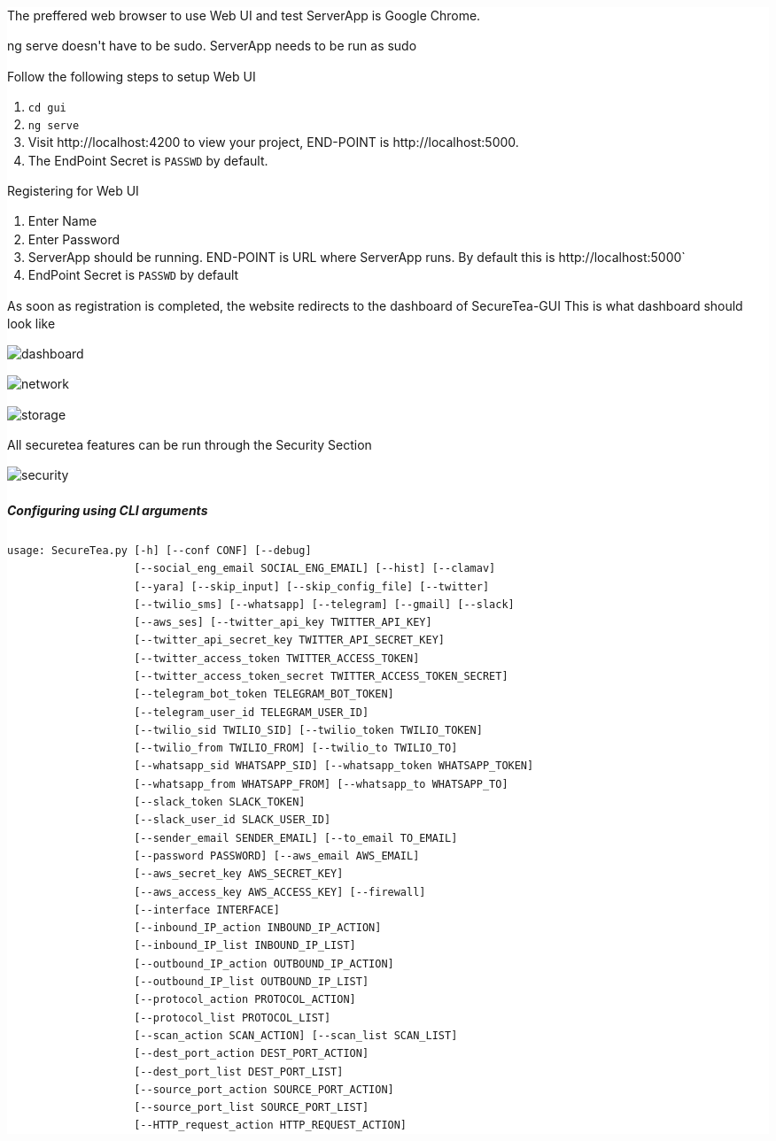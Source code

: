 The preffered web browser to use Web UI and test ServerApp is Google Chrome.

ng serve doesn't have to be sudo. ServerApp needs to be run as sudo

Follow the following steps to setup Web UI
1.  `cd gui`
2.  `ng serve`
3.  Visit http://localhost:4200 to view your project, END-POINT is http://localhost:5000.
4.  The EndPoint Secret is `PASSWD` by default.

Registering for Web UI

1. Enter Name
2. Enter Password
3. ServerApp should be running. END-POINT is URL where ServerApp runs. By default this is http://localhost:5000`
4. EndPoint Secret is `PASSWD` by default

As soon as registration is completed, the website redirects to the dashboard of SecureTea-GUI
This is what dashboard should look like

![dashboard](https://user-images.githubusercontent.com/70275323/136699037-ff87b4b0-8f09-497d-903f-b5cfa6d0f39c.png)

![network](https://user-images.githubusercontent.com/70275323/136699038-4900a3b5-7e84-4e7c-93c6-1caab171b948.png)

![storage](https://user-images.githubusercontent.com/70275323/136699042-3cc2e215-5a4c-4b1d-bd5f-7d441fd6273b.png)

All securetea features can be run through the Security Section

![security](https://user-images.githubusercontent.com/70275323/136699041-72568c79-cde5-47d5-8013-be52c1d7f7e4.png)

##### Configuring using CLI arguments
```argument
usage: SecureTea.py [-h] [--conf CONF] [--debug]
                    [--social_eng_email SOCIAL_ENG_EMAIL] [--hist] [--clamav]
                    [--yara] [--skip_input] [--skip_config_file] [--twitter]
                    [--twilio_sms] [--whatsapp] [--telegram] [--gmail] [--slack]
                    [--aws_ses] [--twitter_api_key TWITTER_API_KEY]
                    [--twitter_api_secret_key TWITTER_API_SECRET_KEY]
                    [--twitter_access_token TWITTER_ACCESS_TOKEN]
                    [--twitter_access_token_secret TWITTER_ACCESS_TOKEN_SECRET]
                    [--telegram_bot_token TELEGRAM_BOT_TOKEN]
                    [--telegram_user_id TELEGRAM_USER_ID]
                    [--twilio_sid TWILIO_SID] [--twilio_token TWILIO_TOKEN]
                    [--twilio_from TWILIO_FROM] [--twilio_to TWILIO_TO]
                    [--whatsapp_sid WHATSAPP_SID] [--whatsapp_token WHATSAPP_TOKEN]
                    [--whatsapp_from WHATSAPP_FROM] [--whatsapp_to WHATSAPP_TO]
                    [--slack_token SLACK_TOKEN]
                    [--slack_user_id SLACK_USER_ID]
                    [--sender_email SENDER_EMAIL] [--to_email TO_EMAIL]
                    [--password PASSWORD] [--aws_email AWS_EMAIL]
                    [--aws_secret_key AWS_SECRET_KEY]
                    [--aws_access_key AWS_ACCESS_KEY] [--firewall]
                    [--interface INTERFACE]
                    [--inbound_IP_action INBOUND_IP_ACTION]
                    [--inbound_IP_list INBOUND_IP_LIST]
                    [--outbound_IP_action OUTBOUND_IP_ACTION]
                    [--outbound_IP_list OUTBOUND_IP_LIST]
                    [--protocol_action PROTOCOL_ACTION]
                    [--protocol_list PROTOCOL_LIST]
                    [--scan_action SCAN_ACTION] [--scan_list SCAN_LIST]
                    [--dest_port_action DEST_PORT_ACTION]
                    [--dest_port_list DEST_PORT_LIST]
                    [--source_port_action SOURCE_PORT_ACTION]
                    [--source_port_list SOURCE_PORT_LIST]
                    [--HTTP_request_action HTTP_REQUEST_ACTION]
```